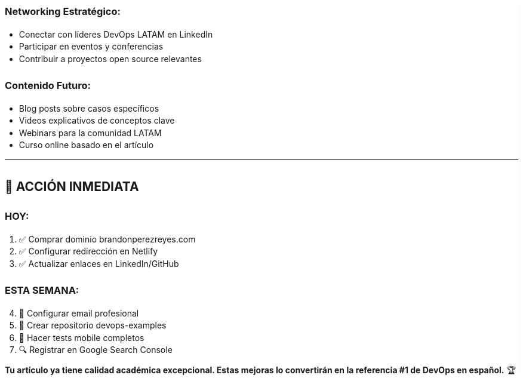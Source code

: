 ### **Networking Estratégico:**
- Conectar con líderes DevOps LATAM en LinkedIn
- Participar en eventos y conferencias
- Contribuir a proyectos open source relevantes

### **Contenido Futuro:**
- Blog posts sobre casos específicos
- Videos explicativos de conceptos clave
- Webinars para la comunidad LATAM
- Curso online basado en el artículo

---

## 🎯 ACCIÓN INMEDIATA

### **HOY:**
1. ✅ Comprar dominio brandonperezreyes.com
2. ✅ Configurar redirección en Netlify
3. ✅ Actualizar enlaces en LinkedIn/GitHub

### **ESTA SEMANA:**
4. 📧 Configurar email profesional
5. 🔗 Crear repositorio devops-examples
6. 📱 Hacer tests mobile completos
7. 🔍 Registrar en Google Search Console

**Tu artículo ya tiene calidad académica excepcional. Estas mejoras lo convertirán en la referencia #1 de DevOps en español.** 🏆
